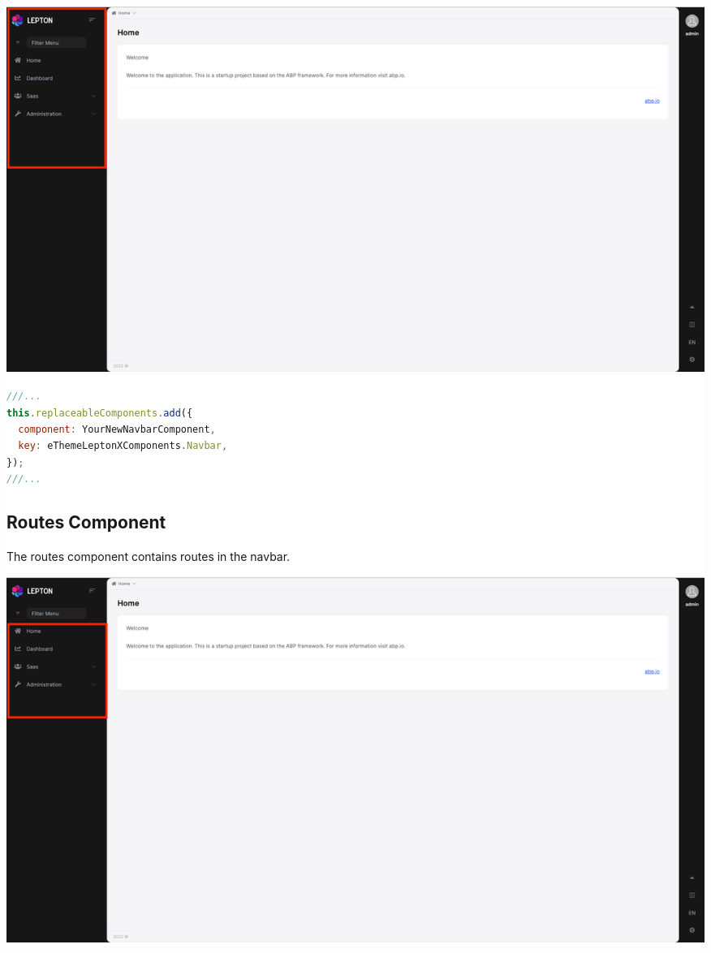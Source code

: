 ![Navbar component](images/angular-navbar.png)

```js
///...
this.replaceableComponents.add({
  component: YourNewNavbarComponent,
  key: eThemeLeptonXComponents.Navbar,
});
///...
```

## Routes Component

The routes component contains routes in the navbar.

![Routes component](images/angular-navbar-routes.png)
